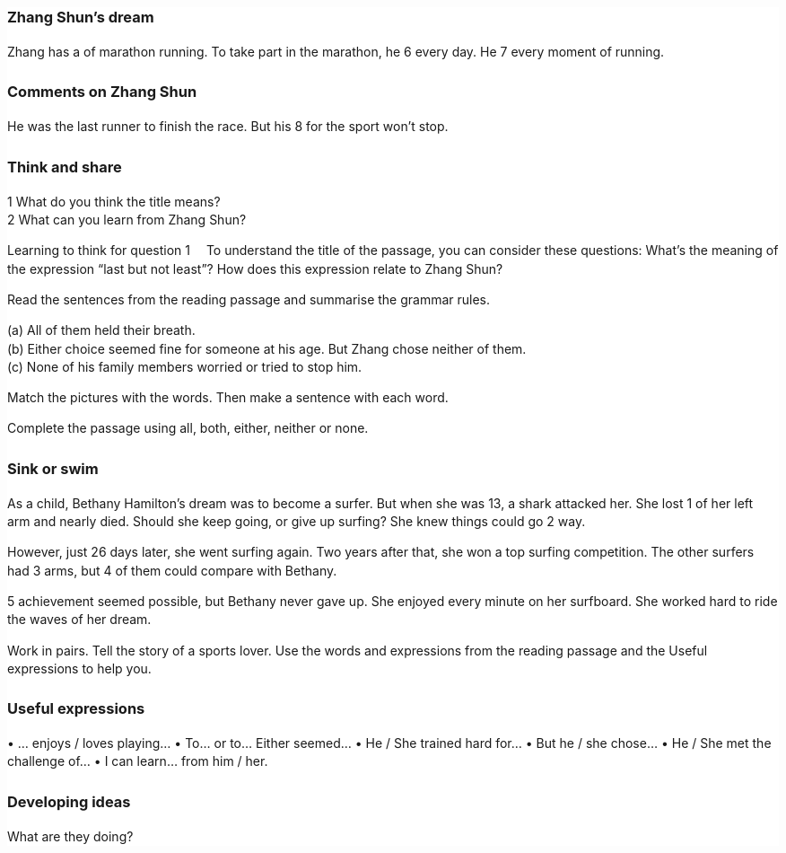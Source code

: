 ### Zhang Shun’s dream

Zhang has a of marathon running. To take part in the marathon, he 6 every day. He 7 every moment of running.  

### Comments on Zhang Shun

He was the last runner to finish the race. But his 8 for the sport won’t stop.  

### Think and share

1	 What do you think the title means?   
2	 What can you learn from Zhang Shun?  

Learning to think for question 1  To understand the title of the passage, you can consider these questions: What’s the meaning of the expression “last but not least”? How does this expression relate to Zhang Shun?  

Read the sentences from the reading passage and summarise the grammar rules.  

(a)	 All of them held their breath.   
(b)	 Either choice seemed fine for someone at his age. But Zhang chose neither of them.   
(c)	 None of his family members worried or tried to stop him.  

  

Match the pictures with the words. Then make a sentence with each word.  

  

Complete the passage using all, both, either, neither or none.  

### Sink or swim

As a child, Bethany Hamilton’s dream was to become a surfer. But when she was 13, a shark attacked her. She lost 1 of her left arm and nearly died. Should she keep going, or give up surfing? She knew things could go 2 way.  

  

However, just 26 days later, she went surfing again. Two years after that, she won a top surfing competition. The other surfers had 3 arms, but 4 of them could compare with Bethany.  

5 achievement seemed possible, but Bethany never gave up. She enjoyed every minute on her surfboard. She worked hard to ride the waves of her dream.  

Work in pairs. Tell the story of a sports lover. Use the words and expressions from the reading passage and the Useful expressions to help you.  

  

### Useful expressions

•	… enjoys / loves playing… •	To… or to… Either seemed… •	He / She trained hard for… •	But he / she chose… •	He / She met the challenge of… •	I can learn… from him / her.  

### Developing ideas

What are they doing?  
